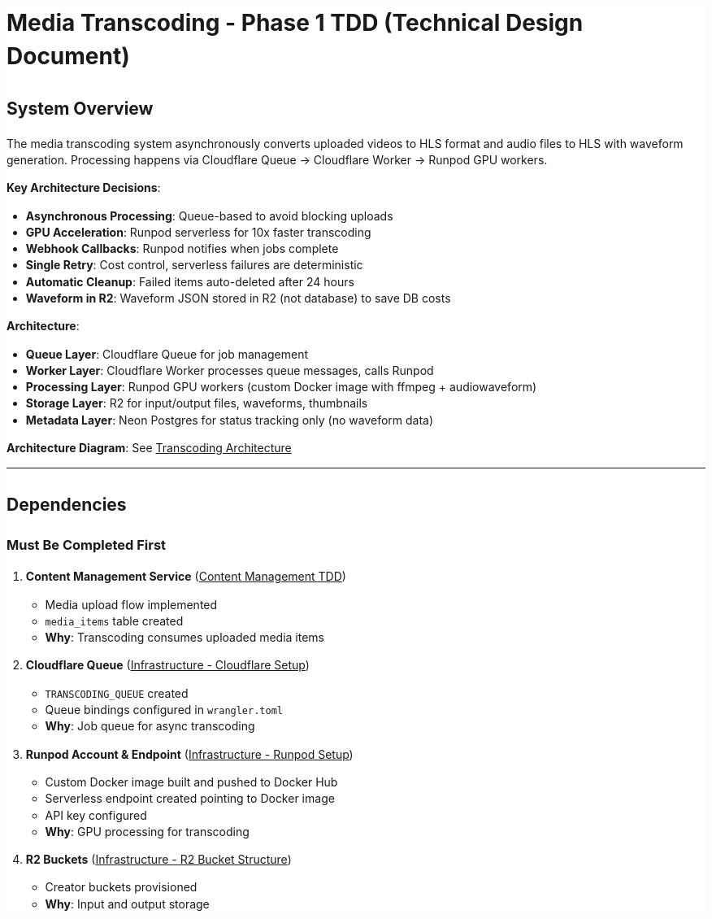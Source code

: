 # Media Transcoding - Phase 1 TDD (Technical Design Document)

## System Overview

The media transcoding system asynchronously converts uploaded videos to HLS format and audio files to HLS with waveform generation. Processing happens via Cloudflare Queue → Cloudflare Worker → Runpod GPU workers.

**Key Architecture Decisions**:
- **Asynchronous Processing**: Queue-based to avoid blocking uploads
- **GPU Acceleration**: Runpod serverless for 10x faster transcoding
- **Webhook Callbacks**: Runpod notifies when jobs complete
- **Single Retry**: Cost control, serverless failures are deterministic
- **Automatic Cleanup**: Failed items auto-deleted after 24 hours
- **Waveform in R2**: Waveform JSON stored in R2 (not database) to save DB costs

**Architecture**:
- **Queue Layer**: Cloudflare Queue for job management
- **Worker Layer**: Cloudflare Worker processes queue messages, calls Runpod
- **Processing Layer**: Runpod GPU workers (custom Docker image with ffmpeg + audiowaveform)
- **Storage Layer**: R2 for input/output files, waveforms, thumbnails
- **Metadata Layer**: Neon Postgres for status tracking only (no waveform data)

**Architecture Diagram**: See [Transcoding Architecture](../_assets/transcoding-architecture.png)

---

## Dependencies

### Must Be Completed First

1. **Content Management Service** ([Content Management TDD](../content-management/ttd-dphase-1.md))
   - Media upload flow implemented
   - `media_items` table created
   - **Why**: Transcoding consumes uploaded media items

2. **Cloudflare Queue** ([Infrastructure - Cloudflare Setup](../../infrastructure/CloudflareSetup.md))
   - `TRANSCODING_QUEUE` created
   - Queue bindings configured in `wrangler.toml`
   - **Why**: Job queue for async transcoding

3. **Runpod Account & Endpoint** ([Infrastructure - Runpod Setup](../../infrastructure/RunpodSetup.md))
   - Custom Docker image built and pushed to Docker Hub
   - Serverless endpoint created pointing to Docker image
   - API key configured
   - **Why**: GPU processing for transcoding

4. **R2 Buckets** ([Infrastructure - R2 Bucket Structure](../../infrastructure/R2BucketStructure.md))
   - Creator buckets provisioned
   - **Why**: Input and output storage
